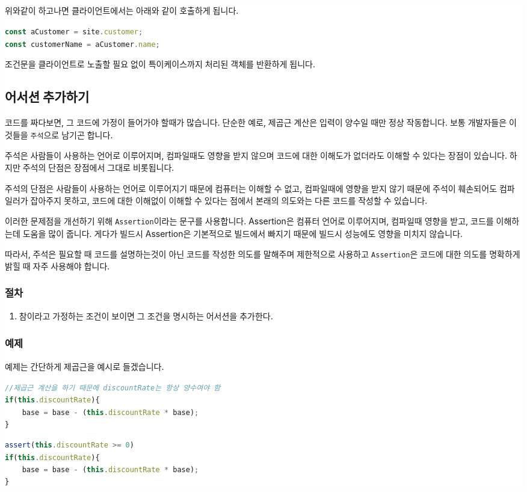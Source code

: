 위와같이 하고나면 클라이언트에서는 아래와 같이 호출하게 됩니다.

```js
const aCustomer = site.customer;
const customerName = aCustomer.name;
```

조건문을 클라이언트로 노출할 필요 없이 특이케이스까지 처리된 객체를 반환하게 됩니다. 

## 어서션 추가하기

코드를 짜다보면, 그 코드에 가정이 들어가야 할때가 많습니다. 단순한 예로, 제곱근 계산은 입력이 양수일 때만 정상 작동합니다. 보통 개발자들은 이것들을 `주석`으로 남기곤 합니다.

주석은 사람들이 사용하는 언어로 이루어지며, 컴파일때도 영향을 받지 않으며 코드에 대한 이해도가 없더라도 이해할 수 있다는 장점이 있습니다. 하지만 주석의 단점은 장점에서 그대로 비롯됩니다.

주석의 단점은 사람들이 사용하는 언어로 이루어지기 때문에 컴퓨터는 이해할 수 없고, 컴파일때에 영향을 받지 않기 때문에 주석이 훼손되어도 컴파일러가 잡아주지 못하고, 코드에 대한 이해없이 이해할 수 있다는 점에서 본래의 의도와는 다른 코드를 작성할 수 있습니다.

이러한 문제점을 개선하기 위해 `Assertion`이라는 문구를 사용합니다. Assertion은 컴퓨터 언어로 이루어지며, 컴파일때 영향을 받고, 코드를 이해하는데  도움을 많이 줍니다. 게다가 빌드시 Assertion은 기본적으로 빌드에서 빠지기 때문에 빌드시 성능에도 영향을 미치지 않습니다.

따라서, 주석은 필요할 때 코드를 설명하는것이 아닌 코드를 작성한 의도를 말해주며 제한적으로 사용하고 `Assertion`은 코드에 대한 의도를 명확하게 밝힐 때 자주 사용해야 합니다.

### 절차
1. 참이라고 가정하는 조건이 보이면 그 조건을 명시하는 어서션을 추가한다.

### 예제

예제는 간단하게 제곱근을 예시로 들겠습니다.

```js
//제곱근 계산을 하기 때문에 discountRate는 항상 양수여야 함
if(this.discountRate){
	base = base - (this.discountRate * base);
}
```

```js
assert(this.discountRate >= 0)
if(this.discountRate){
	base = base - (this.discountRate * base);
}
```